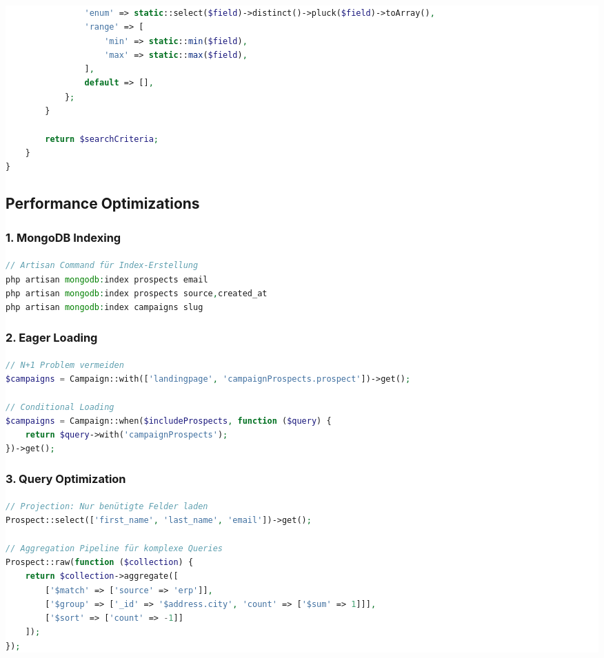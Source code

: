 ```php
                'enum' => static::select($field)->distinct()->pluck($field)->toArray(),
                'range' => [
                    'min' => static::min($field),
                    'max' => static::max($field),
                ],
                default => [],
            };
        }

        return $searchCriteria;
    }
}
```

## Performance Optimizations

### 1. MongoDB Indexing

```php
// Artisan Command für Index-Erstellung
php artisan mongodb:index prospects email
php artisan mongodb:index prospects source,created_at
php artisan mongodb:index campaigns slug
```

### 2. Eager Loading

```php
// N+1 Problem vermeiden
$campaigns = Campaign::with(['landingpage', 'campaignProspects.prospect'])->get();

// Conditional Loading
$campaigns = Campaign::when($includeProspects, function ($query) {
    return $query->with('campaignProspects');
})->get();
```

### 3. Query Optimization

```php
// Projection: Nur benütigte Felder laden
Prospect::select(['first_name', 'last_name', 'email'])->get();

// Aggregation Pipeline für komplexe Queries
Prospect::raw(function ($collection) {
    return $collection->aggregate([
        ['$match' => ['source' => 'erp']],
        ['$group' => ['_id' => '$address.city', 'count' => ['$sum' => 1]]],
        ['$sort' => ['count' => -1]]
    ]);
});
```
